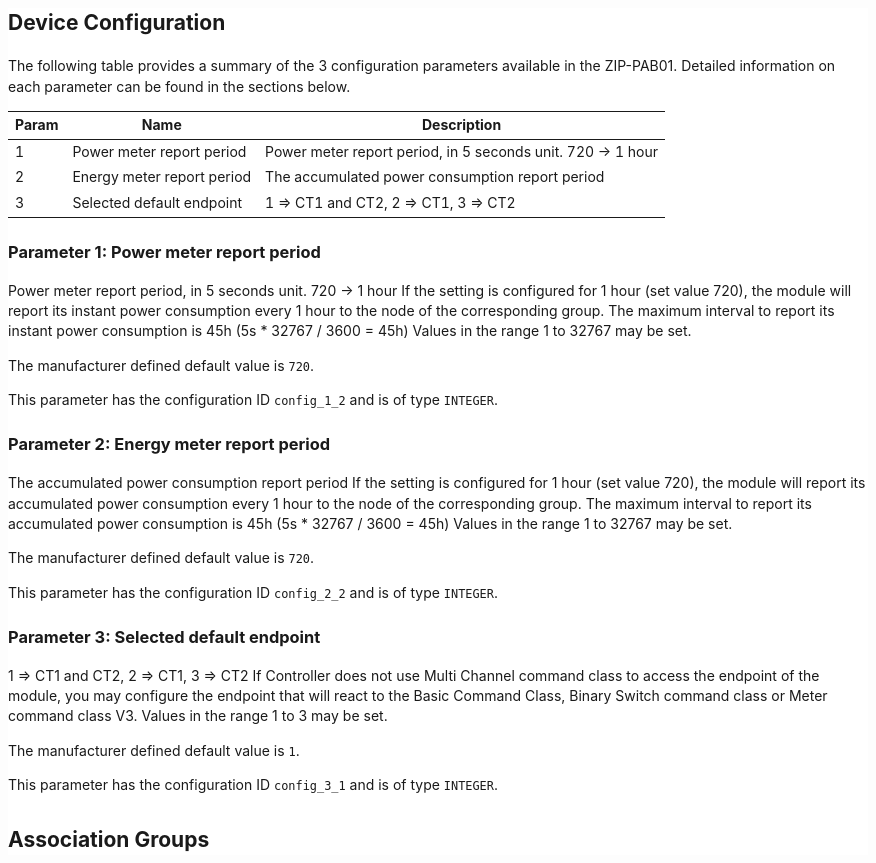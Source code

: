 

## Device Configuration

The following table provides a summary of the 3 configuration parameters available in the ZIP-PAB01.
Detailed information on each parameter can be found in the sections below.

| Param | Name  | Description |
|-------|-------|-------------|
| 1 | Power meter report period | Power meter report period, in 5 seconds unit. 720 -> 1 hour |
| 2 | Energy meter report period | The accumulated power consumption report period |
| 3 | Selected default endpoint | 1 => CT1 and CT2, 2 => CT1, 3 => CT2 |

### Parameter 1: Power meter report period

Power meter report period, in 5 seconds unit. 720 -> 1 hour
If the setting is configured for 1 hour (set value 720), the module will report its instant power consumption every 1 hour to the node of the corresponding group. The maximum interval to report its instant power consumption is 45h (5s * 32767 / 3600 = 45h)
Values in the range 1 to 32767 may be set.

The manufacturer defined default value is ```720```.

This parameter has the configuration ID ```config_1_2``` and is of type ```INTEGER```.


### Parameter 2: Energy meter report period

The accumulated power consumption report period
If the setting is configured for 1 hour (set value 720), the module will report its accumulated power consumption every 1 hour to the node of the corresponding group. The maximum interval to report its accumulated power consumption is 45h (5s * 32767 / 3600 = 45h)
Values in the range 1 to 32767 may be set.

The manufacturer defined default value is ```720```.

This parameter has the configuration ID ```config_2_2``` and is of type ```INTEGER```.


### Parameter 3: Selected default endpoint

1 => CT1 and CT2, 2 => CT1, 3 => CT2
If Controller does not use Multi Channel command class to access the endpoint of the module, you may configure the endpoint that will react to the Basic Command Class, Binary Switch command class or Meter command class V3.
Values in the range 1 to 3 may be set.

The manufacturer defined default value is ```1```.

This parameter has the configuration ID ```config_3_1``` and is of type ```INTEGER```.


## Association Groups
